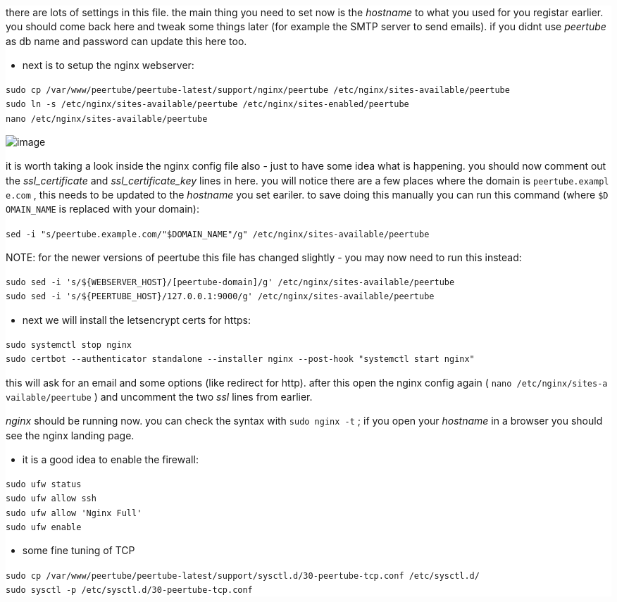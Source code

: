 there are lots of settings in this file. the main thing you need to set now is the _hostname_ to what you used for you registar earlier. you should come back here and tweak some things later (for example the SMTP server to send emails). if you didnt use _peertube_ as db name and password can update this here too.

- next is to setup the nginx webserver:

```
sudo cp /var/www/peertube/peertube-latest/support/nginx/peertube /etc/nginx/sites-available/peertube
sudo ln -s /etc/nginx/sites-available/peertube /etc/nginx/sites-enabled/peertube
nano /etc/nginx/sites-available/peertube
```

![image](https://user-images.githubusercontent.com/12017938/83362027-5c73d500-a38e-11ea-8664-a6b1e174800a.png)

it is worth taking a look inside the nginx config file also - just to have some idea what is happening. you should now comment out the _ssl_certificate_ and _ssl_certificate_key_ lines in here. you will notice there are a few places where the domain is `peertube.example.com` , this needs to be updated to the _hostname_ you set eariler. to save doing this manually you can run this command (where `$DOMAIN_NAME` is replaced with your domain):

```
sed -i "s/peertube.example.com/"$DOMAIN_NAME"/g" /etc/nginx/sites-available/peertube
```

NOTE: for the newer versions of peertube this file has changed slightly - you may now need to run this instead:
```
sudo sed -i 's/${WEBSERVER_HOST}/[peertube-domain]/g' /etc/nginx/sites-available/peertube
sudo sed -i 's/${PEERTUBE_HOST}/127.0.0.1:9000/g' /etc/nginx/sites-available/peertube
```

- next we will install the letsencrypt certs for https:

```
sudo systemctl stop nginx
sudo certbot --authenticator standalone --installer nginx --post-hook "systemctl start nginx"
```

this will ask for an email and some options (like redirect for http). after this open the nginx config again ( `nano /etc/nginx/sites-available/peertube` ) and uncomment the two  _ssl_ lines from earlier.

_nginx_ should be running now. you can check the syntax with `sudo nginx -t` ; if you open your _hostname_ in a browser you should see the nginx landing page.

- it is a good idea to enable the firewall:
```
sudo ufw status
sudo ufw allow ssh
sudo ufw allow 'Nginx Full'
sudo ufw enable
```

- some fine tuning of TCP
```
sudo cp /var/www/peertube/peertube-latest/support/sysctl.d/30-peertube-tcp.conf /etc/sysctl.d/
sudo sysctl -p /etc/sysctl.d/30-peertube-tcp.conf
```
